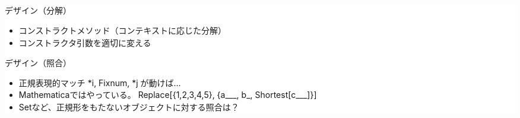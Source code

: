 デザイン（分解）
- コンストラクトメソッド（コンテキストに応じた分解）
- コンストラクタ引数を適切に変える

デザイン（照合）
- 正規表現的マッチ
   *i, Fixnum, *j  が動けば…
- Mathematicaではやっている。
    Replace[{1,2,3,4,5}, {a___, b_, Shortest[c___]}]
- Setなど、正規形をもたないオブジェクトに対する照合は？






